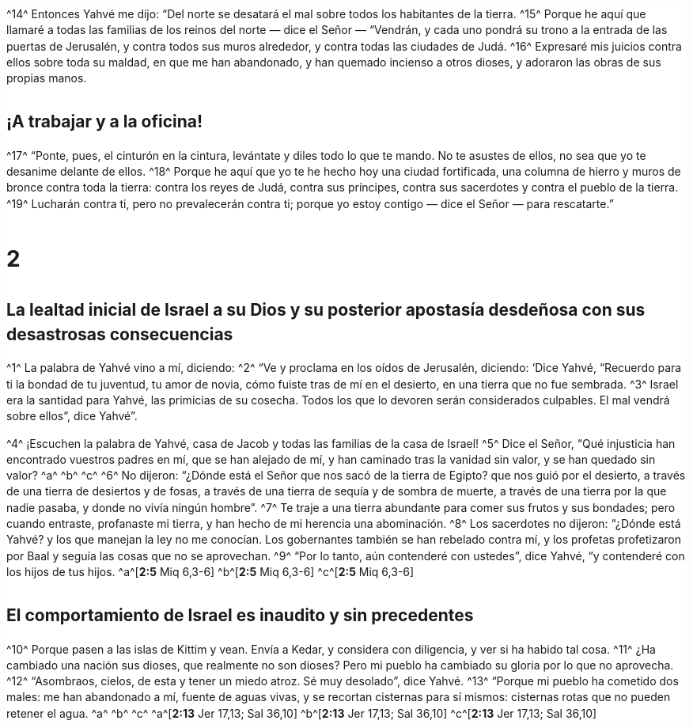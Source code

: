 ^14^ Entonces Yahvé me dijo: “Del norte se desatará el mal sobre todos los habitantes de la tierra. ^15^ Porque he aquí que llamaré a todas las familias de los reinos del norte — dice el Señor — “Vendrán, y cada uno pondrá su trono a la entrada de las puertas de Jerusalén, y contra todos sus muros alrededor, y contra todas las ciudades de Judá. ^16^ Expresaré mis juicios contra ellos sobre toda su maldad, en que me han abandonado, y han quemado incienso a otros dioses, y adoraron las obras de sus propias manos. 





## ¡A trabajar y a la oficina!
^17^ “Ponte, pues, el cinturón en la cintura, levántate y diles todo lo que te mando. No te asustes de ellos, no sea que yo te desanime delante de ellos. ^18^ Porque he aquí que yo te he hecho hoy una ciudad fortificada, una columna de hierro y muros de bronce contra toda la tierra: contra los reyes de Judá, contra sus príncipes, contra sus sacerdotes y contra el pueblo de la tierra. ^19^ Lucharán contra ti, pero no prevalecerán contra ti; porque yo estoy contigo — dice el Señor — para rescatarte.” 

# 2 
## La lealtad inicial de Israel a su Dios y su posterior apostasía desdeñosa con sus desastrosas consecuencias
^1^ La palabra de Yahvé vino a mí, diciendo: ^2^ “Ve y proclama en los oídos de Jerusalén, diciendo: ‘Dice Yahvé, “Recuerdo para ti la bondad de tu juventud, tu amor de novia, cómo fuiste tras de mí en el desierto, en una tierra que no fue sembrada. ^3^ Israel era la santidad para Yahvé, las primicias de su cosecha. Todos los que lo devoren serán considerados culpables. El mal vendrá sobre ellos”, dice Yahvé”. 

^4^ ¡Escuchen la palabra de Yahvé, casa de Jacob y todas las familias de la casa de Israel! ^5^ Dice el Señor, “Qué injusticia han encontrado vuestros padres en mí, que se han alejado de mí, y han caminado tras la vanidad sin valor, y se han quedado sin valor? ^a^ ^b^ ^c^ ^6^ No dijeron: “¿Dónde está el Señor que nos sacó de la tierra de Egipto? que nos guió por el desierto, a través de una tierra de desiertos y de fosas, a través de una tierra de sequía y de sombra de muerte, a través de una tierra por la que nadie pasaba, y donde no vivía ningún hombre”. ^7^ Te traje a una tierra abundante para comer sus frutos y sus bondades; pero cuando entraste, profanaste mi tierra, y han hecho de mi herencia una abominación. ^8^ Los sacerdotes no dijeron: “¿Dónde está Yahvé? y los que manejan la ley no me conocían. Los gobernantes también se han rebelado contra mí, y los profetas profetizaron por Baal y seguía las cosas que no se aprovechan. ^9^ “Por lo tanto, aún contenderé con ustedes”, dice Yahvé, “y contenderé con los hijos de tus hijos.
^a^[**2:5** Miq 6,3-6] ^b^[**2:5** Miq 6,3-6] ^c^[**2:5** Miq 6,3-6]





## El comportamiento de Israel es inaudito y sin precedentes
^10^ Porque pasen a las islas de Kittim y vean. Envía a Kedar, y considera con diligencia, y ver si ha habido tal cosa. ^11^ ¿Ha cambiado una nación sus dioses, que realmente no son dioses? Pero mi pueblo ha cambiado su gloria por lo que no aprovecha. ^12^ “Asombraos, cielos, de esta y tener un miedo atroz. Sé muy desolado”, dice Yahvé. ^13^ “Porque mi pueblo ha cometido dos males: me han abandonado a mí, fuente de aguas vivas, y se recortan cisternas para sí mismos: cisternas rotas que no pueden retener el agua. ^a^ ^b^ ^c^ 
^a^[**2:13** Jer 17,13; Sal 36,10] ^b^[**2:13** Jer 17,13; Sal 36,10] ^c^[**2:13** Jer 17,13; Sal 36,10]
